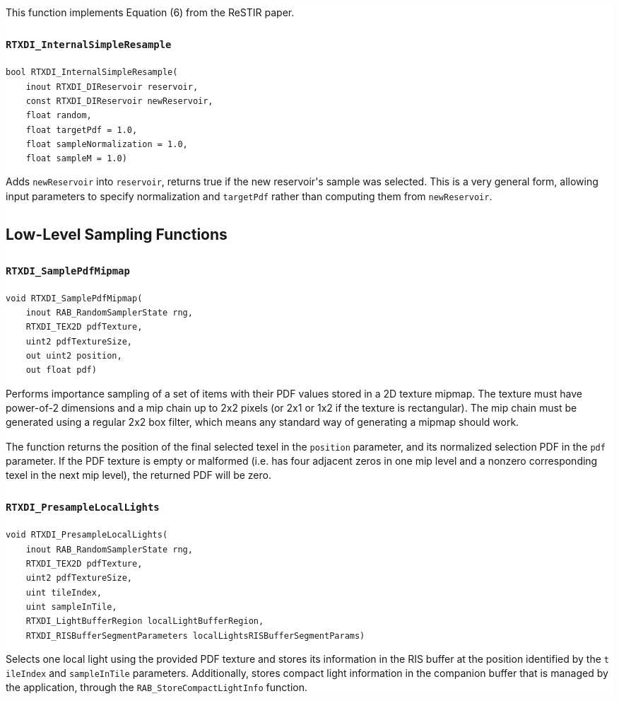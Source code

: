 This function implements Equation (6) from the ReSTIR paper.

### `RTXDI_InternalSimpleResample`
```
bool RTXDI_InternalSimpleResample(
    inout RTXDI_DIReservoir reservoir,
    const RTXDI_DIReservoir newReservoir,
    float random,
    float targetPdf = 1.0,
    float sampleNormalization = 1.0,
    float sampleM = 1.0)
```

Adds `newReservoir` into `reservoir`, returns true if the new reservoir's sample was selected.
This is a very general form, allowing input parameters to specify normalization and `targetPdf`
rather than computing them from `newReservoir`.


## Low-Level Sampling Functions

### `RTXDI_SamplePdfMipmap`

    void RTXDI_SamplePdfMipmap(
        inout RAB_RandomSamplerState rng, 
        RTXDI_TEX2D pdfTexture,
        uint2 pdfTextureSize,
        out uint2 position,
        out float pdf)

Performs importance sampling of a set of items with their PDF values stored in a 2D texture mipmap. The texture must have power-of-2 dimensions and a mip chain up to 2x2 pixels (or 2x1 or 1x2 if the texture is rectangular). The mip chain must be generated using a regular 2x2 box filter, which means any standard way of generating a mipmap should work.

The function returns the position of the final selected texel in the `position` parameter, and its normalized selection PDF in the `pdf` parameter. If the PDF texture is empty or malformed (i.e. has four adjacent zeros in one mip level and a nonzero corresponding texel in the next mip level), the returned PDF will be zero.

### `RTXDI_PresampleLocalLights`

    void RTXDI_PresampleLocalLights(
        inout RAB_RandomSamplerState rng,
        RTXDI_TEX2D pdfTexture,
        uint2 pdfTextureSize,
        uint tileIndex,
        uint sampleInTile,
        RTXDI_LightBufferRegion localLightBufferRegion,
        RTXDI_RISBufferSegmentParameters localLightsRISBufferSegmentParams)

Selects one local light using the provided PDF texture and stores its information in the RIS buffer at the position identified by the `tileIndex` and `sampleInTile` parameters. Additionally, stores compact light information in the companion buffer that is managed by the application, through the `RAB_StoreCompactLightInfo` function.
